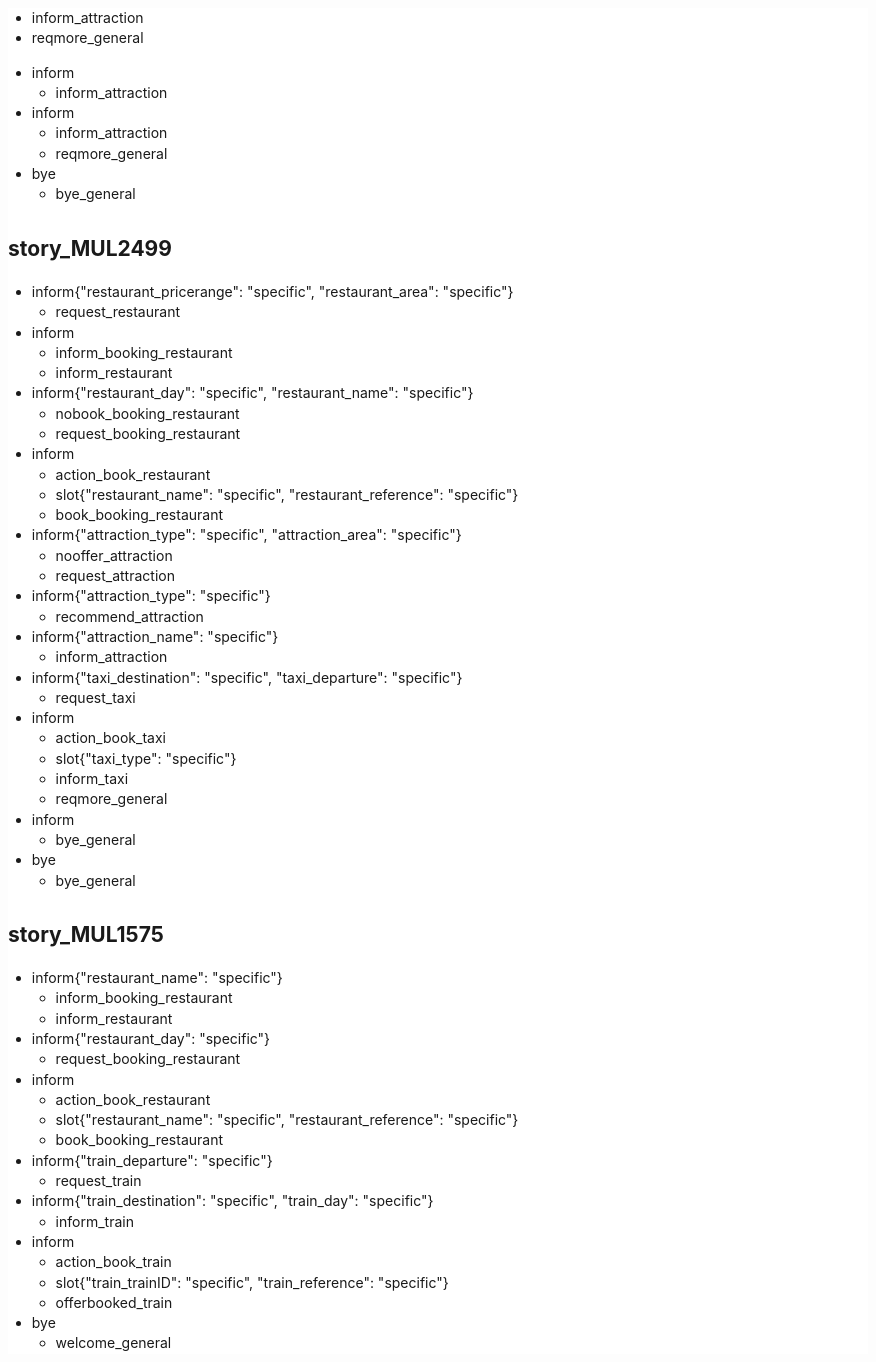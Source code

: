    - inform_attraction
   - reqmore_general
* inform
   - inform_attraction
* inform
   - inform_attraction
   - reqmore_general
* bye
   - bye_general

## story_MUL2499
* inform{"restaurant_pricerange": "specific", "restaurant_area": "specific"}
   - request_restaurant
* inform
   - inform_booking_restaurant
   - inform_restaurant
* inform{"restaurant_day": "specific", "restaurant_name": "specific"}
   - nobook_booking_restaurant
   - request_booking_restaurant
* inform
   - action_book_restaurant
   - slot{"restaurant_name": "specific", "restaurant_reference": "specific"}
   - book_booking_restaurant
* inform{"attraction_type": "specific", "attraction_area": "specific"}
   - nooffer_attraction
   - request_attraction
* inform{"attraction_type": "specific"}
   - recommend_attraction
* inform{"attraction_name": "specific"}
   - inform_attraction
* inform{"taxi_destination": "specific", "taxi_departure": "specific"}
   - request_taxi
* inform
   - action_book_taxi
   - slot{"taxi_type": "specific"}
   - inform_taxi
   - reqmore_general
* inform
   - bye_general
* bye
   - bye_general

## story_MUL1575
* inform{"restaurant_name": "specific"}
   - inform_booking_restaurant
   - inform_restaurant
* inform{"restaurant_day": "specific"}
   - request_booking_restaurant
* inform
   - action_book_restaurant
   - slot{"restaurant_name": "specific", "restaurant_reference": "specific"}
   - book_booking_restaurant
* inform{"train_departure": "specific"}
   - request_train
* inform{"train_destination": "specific", "train_day": "specific"}
   - inform_train
* inform
   - action_book_train
   - slot{"train_trainID": "specific", "train_reference": "specific"}
   - offerbooked_train
* bye
   - welcome_general